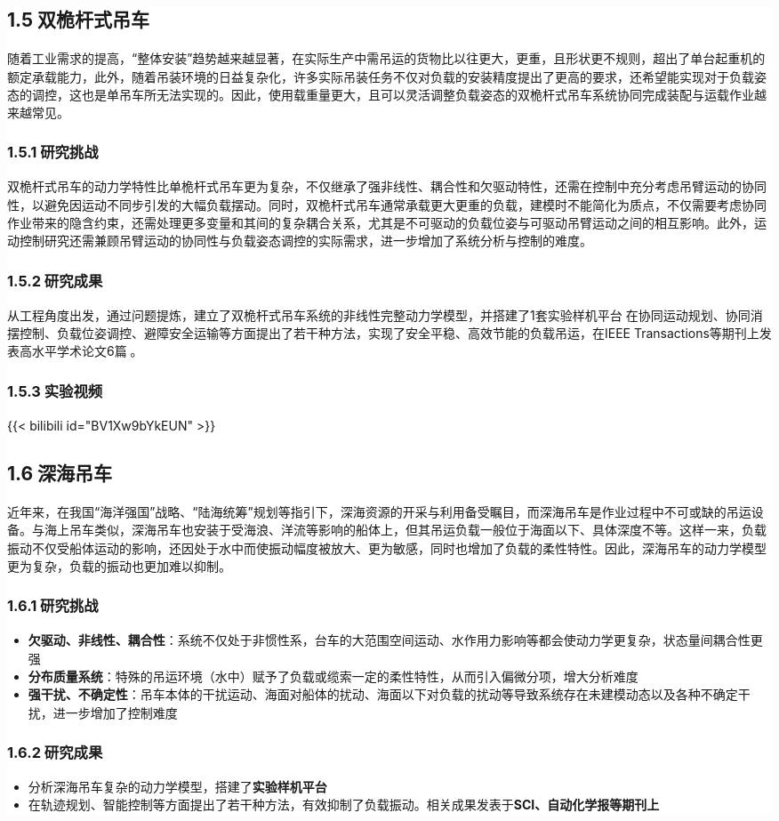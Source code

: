 ## 1.5 双桅杆式吊车
随着工业需求的提高，“整体安装”趋势越来越显著，在实际生产中需吊运的货物比以往更大，更重，且形状更不规则，超出了单台起重机的额定承载能力，此外，随着吊装环境的日益复杂化，许多实际吊装任务不仅对负载的安装精度提出了更高的要求，还希望能实现对于负载姿态的调控，这也是单吊车所无法实现的。因此，使用载重量更大，且可以灵活调整负载姿态的双桅杆式吊车系统协同完成装配与运载作业越来越常见。

### 1.5.1 研究挑战

双桅杆式吊车的动力学特性比单桅杆式吊车更为复杂，不仅继承了强非线性、耦合性和欠驱动特性，还需在控制中充分考虑吊臂运动的协同性，以避免因运动不同步引发的大幅负载摆动。同时，双桅杆式吊车通常承载更大更重的负载，建模时不能简化为质点，不仅需要考虑协同作业带来的隐含约束，还需处理更多变量和其间的复杂耦合关系，尤其是不可驱动的负载位姿与可驱动吊臂运动之间的相互影响。此外，运动控制研究还需兼顾吊臂运动的协同性与负载姿态调控的实际需求，进一步增加了系统分析与控制的难度。

### 1.5.2 研究成果

从工程角度出发，通过问题提炼，建立了双桅杆式吊车系统的非线性完整动力学模型，并搭建了1套实验样机平台
在协同运动规划、协同消摆控制、负载位姿调控、避障安全运输等方面提出了若干种方法，实现了安全平稳、高效节能的负载吊运，在IEEE Transactions等期刊上发表高水平学术论文6篇 。

### 1.5.3 实验视频

{{< bilibili id="BV1Xw9bYkEUN" >}}

## 1.6 深海吊车

近年来，在我国“海洋强国”战略、“陆海统筹”规划等指引下，深海资源的开采与利用备受瞩目，而深海吊车是作业过程中不可或缺的吊运设备。与海上吊车类似，深海吊车也安装于受海浪、洋流等影响的船体上，但其吊运负载一般位于海面以下、具体深度不等。这样一来，负载振动不仅受船体运动的影响，还因处于水中而使振动幅度被放大、更为敏感，同时也增加了负载的柔性特性。因此，深海吊车的动力学模型更为复杂，负载的振动也更加难以抑制。

### 1.6.1 研究挑战

- **欠驱动、非线性、耦合性**：系统不仅处于非惯性系，台车的大范围空间运动、水作用力影响等都会使动力学更复杂，状态量间耦合性更强
- **分布质量系统**：特殊的吊运环境（水中）赋予了负载或缆索一定的柔性特性，从而引入偏微分项，增大分析难度
- **强干扰、不确定性**：吊车本体的干扰运动、海面对船体的扰动、海面以下对负载的扰动等导致系统存在未建模动态以及各种不确定干扰，进一步增加了控制难度

### 1.6.2 研究成果

- 分析深海吊车复杂的动力学模型，搭建了**实验样机平台**
- 在轨迹规划、智能控制等方面提出了若干种方法，有效抑制了负载振动。相关成果发表于**SCI、自动化学报等期刊上**
